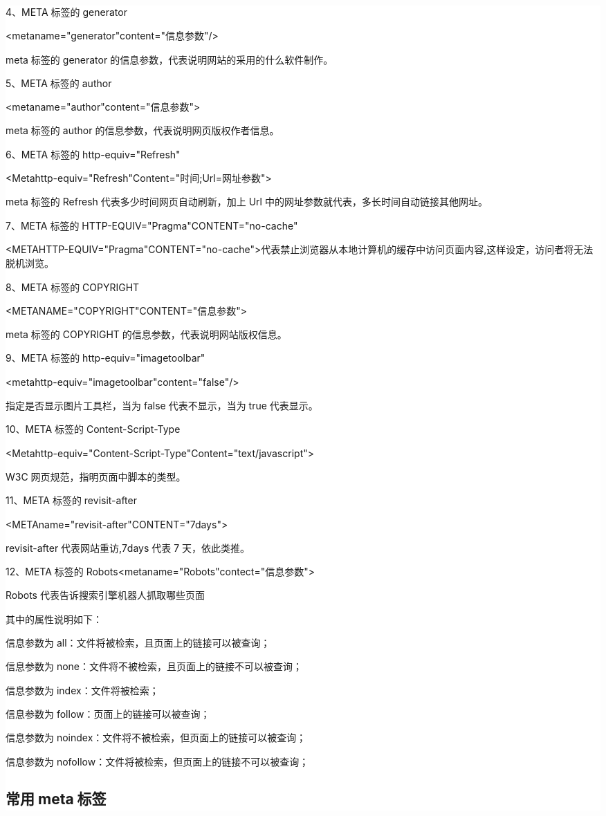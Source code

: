 4、META 标签的 generator

<metaname="generator"content="信息参数"/>

meta 标签的 generator 的信息参数，代表说明网站的采用的什么软件制作。

5、META 标签的 author

<metaname="author"content="信息参数">

meta 标签的 author 的信息参数，代表说明网页版权作者信息。

6、META 标签的 http-equiv="Refresh"

<Metahttp-equiv="Refresh"Content="时间;Url=网址参数">

meta 标签的 Refresh 代表多少时间网页自动刷新，加上 Url 中的网址参数就代表，多长时间自动链接其他网址。

7、META 标签的 HTTP-EQUIV="Pragma"CONTENT="no-cache"

<METAHTTP-EQUIV="Pragma"CONTENT="no-cache">代表禁止浏览器从本地计算机的缓存中访问页面内容,这样设定，访问者将无法脱机浏览。

8、META 标签的 COPYRIGHT

<METANAME="COPYRIGHT"CONTENT="信息参数">

meta 标签的 COPYRIGHT 的信息参数，代表说明网站版权信息。

9、META 标签的 http-equiv="imagetoolbar"

<metahttp-equiv="imagetoolbar"content="false"/>

指定是否显示图片工具栏，当为 false 代表不显示，当为 true 代表显示。

10、META 标签的 Content-Script-Type

<Metahttp-equiv="Content-Script-Type"Content="text/javascript">

W3C 网页规范，指明页面中脚本的类型。

11、META 标签的 revisit-after

<METAname="revisit-after"CONTENT="7days">

revisit-after 代表网站重访,7days 代表 7 天，依此类推。

12、META 标签的 Robots<metaname="Robots"contect="信息参数">

Robots 代表告诉搜索引擎机器人抓取哪些页面

其中的属性说明如下：

信息参数为 all：文件将被检索，且页面上的链接可以被查询；

信息参数为 none：文件将不被检索，且页面上的链接不可以被查询；

信息参数为 index：文件将被检索；

信息参数为 follow：页面上的链接可以被查询；

信息参数为 noindex：文件将不被检索，但页面上的链接可以被查询；

信息参数为 nofollow：文件将被检索，但页面上的链接不可以被查询；

## 常用 meta 标签
